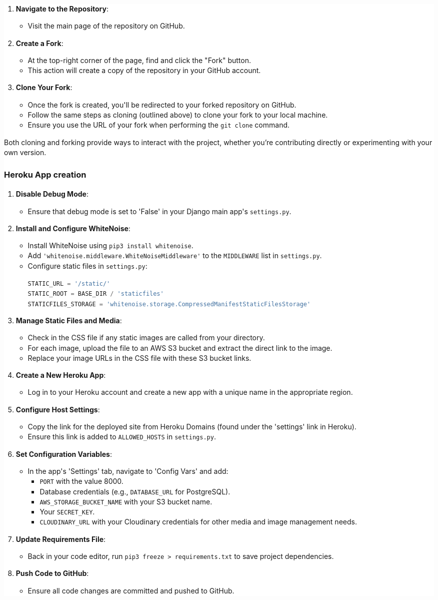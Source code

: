 1. **Navigate to the Repository**:
   - Visit the main page of the repository on GitHub.

2. **Create a Fork**:
   - At the top-right corner of the page, find and click the "Fork" button.
   - This action will create a copy of the repository in your GitHub account.

3. **Clone Your Fork**:
   - Once the fork is created, you'll be redirected to your forked repository on GitHub.
   - Follow the same steps as cloning (outlined above) to clone your fork to your local machine.
   - Ensure you use the URL of your fork when performing the `git clone` command.

Both cloning and forking provide ways to interact with the project, whether you’re contributing directly or experimenting with your own version.

### Heroku App creation
1. **Disable Debug Mode**:
   - Ensure that debug mode is set to 'False' in your Django main app's `settings.py`.

2. **Install and Configure WhiteNoise**:
   - Install WhiteNoise using `pip3 install whitenoise`.
   - Add `'whitenoise.middleware.WhiteNoiseMiddleware'` to the `MIDDLEWARE` list in `settings.py`.
   - Configure static files in `settings.py`:
     ```python
     STATIC_URL = '/static/'
     STATIC_ROOT = BASE_DIR / 'staticfiles'
     STATICFILES_STORAGE = 'whitenoise.storage.CompressedManifestStaticFilesStorage'
     ```

3. **Manage Static Files and Media**:
   - Check in the CSS file if any static images are called from your directory.
   - For each image, upload the file to an AWS S3 bucket and extract the direct link to the image.
   - Replace your image URLs in the CSS file with these S3 bucket links.

4. **Create a New Heroku App**:
   - Log in to your Heroku account and create a new app with a unique name in the appropriate region.

5. **Configure Host Settings**:
   - Copy the link for the deployed site from Heroku Domains (found under the 'settings' link in Heroku).
   - Ensure this link is added to `ALLOWED_HOSTS` in `settings.py`.

6. **Set Configuration Variables**:
   - In the app's 'Settings' tab, navigate to 'Config Vars' and add:
     - `PORT` with the value 8000.
     - Database credentials (e.g., `DATABASE_URL` for PostgreSQL).
     - `AWS_STORAGE_BUCKET_NAME` with your S3 bucket name.
     - Your `SECRET_KEY`.
     - `CLOUDINARY_URL` with your Cloudinary credentials for other media and image management needs.

7. **Update Requirements File**:
   - Back in your code editor, run `pip3 freeze > requirements.txt` to save project dependencies.

8. **Push Code to GitHub**:
   - Ensure all code changes are committed and pushed to GitHub.
